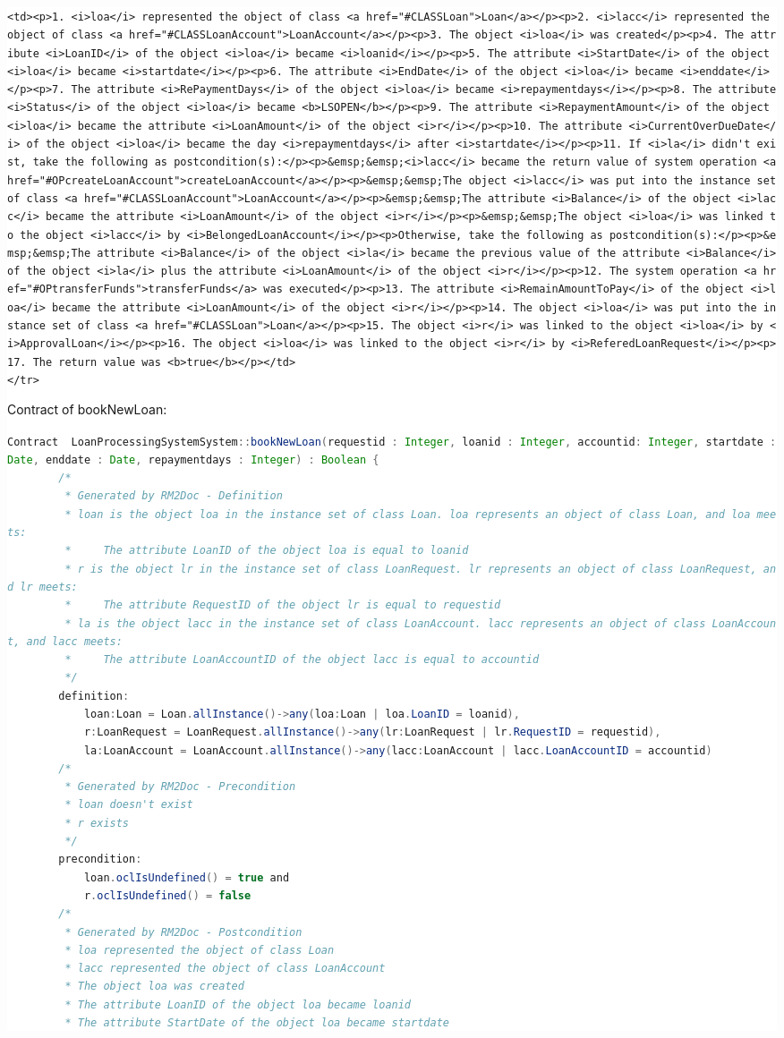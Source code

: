 	<td><p>1. <i>loa</i> represented the object of class <a href="#CLASSLoan">Loan</a></p><p>2. <i>lacc</i> represented the object of class <a href="#CLASSLoanAccount">LoanAccount</a></p><p>3. The object <i>loa</i> was created</p><p>4. The attribute <i>LoanID</i> of the object <i>loa</i> became <i>loanid</i></p><p>5. The attribute <i>StartDate</i> of the object <i>loa</i> became <i>startdate</i></p><p>6. The attribute <i>EndDate</i> of the object <i>loa</i> became <i>enddate</i></p><p>7. The attribute <i>RePaymentDays</i> of the object <i>loa</i> became <i>repaymentdays</i></p><p>8. The attribute <i>Status</i> of the object <i>loa</i> became <b>LSOPEN</b></p><p>9. The attribute <i>RepaymentAmount</i> of the object <i>loa</i> became the attribute <i>LoanAmount</i> of the object <i>r</i></p><p>10. The attribute <i>CurrentOverDueDate</i> of the object <i>loa</i> became the day <i>repaymentdays</i> after <i>startdate</i></p><p>11. If <i>la</i> didn't exist, take the following as postcondition(s):</p><p>&emsp;&emsp;<i>lacc</i> became the return value of system operation <a href="#OPcreateLoanAccount">createLoanAccount</a></p><p>&emsp;&emsp;The object <i>lacc</i> was put into the instance set of class <a href="#CLASSLoanAccount">LoanAccount</a></p><p>&emsp;&emsp;The attribute <i>Balance</i> of the object <i>lacc</i> became the attribute <i>LoanAmount</i> of the object <i>r</i></p><p>&emsp;&emsp;The object <i>loa</i> was linked to the object <i>lacc</i> by <i>BelongedLoanAccount</i></p><p>Otherwise, take the following as postcondition(s):</p><p>&emsp;&emsp;The attribute <i>Balance</i> of the object <i>la</i> became the previous value of the attribute <i>Balance</i> of the object <i>la</i> plus the attribute <i>LoanAmount</i> of the object <i>r</i></p><p>12. The system operation <a href="#OPtransferFunds">transferFunds</a> was executed</p><p>13. The attribute <i>RemainAmountToPay</i> of the object <i>loa</i> became the attribute <i>LoanAmount</i> of the object <i>r</i></p><p>14. The object <i>loa</i> was put into the instance set of class <a href="#CLASSLoan">Loan</a></p><p>15. The object <i>r</i> was linked to the object <i>loa</i> by <i>ApprovalLoan</i></p><p>16. The object <i>loa</i> was linked to the object <i>r</i> by <i>ReferedLoanRequest</i></p><p>17. The return value was <b>true</b></p></td>
	</tr>
</table>

<p>Contract of bookNewLoan:</p>

```java
Contract  LoanProcessingSystemSystem::bookNewLoan(requestid : Integer, loanid : Integer, accountid: Integer, startdate : Date, enddate : Date, repaymentdays : Integer) : Boolean {
		/*
		 * Generated by RM2Doc - Definition
		 * loan is the object loa in the instance set of class Loan. loa represents an object of class Loan, and loa meets:
		 *     The attribute LoanID of the object loa is equal to loanid
		 * r is the object lr in the instance set of class LoanRequest. lr represents an object of class LoanRequest, and lr meets:
		 *     The attribute RequestID of the object lr is equal to requestid
		 * la is the object lacc in the instance set of class LoanAccount. lacc represents an object of class LoanAccount, and lacc meets:
		 *     The attribute LoanAccountID of the object lacc is equal to accountid
		 */
		definition:
			loan:Loan = Loan.allInstance()->any(loa:Loan | loa.LoanID = loanid),
			r:LoanRequest = LoanRequest.allInstance()->any(lr:LoanRequest | lr.RequestID = requestid),
			la:LoanAccount = LoanAccount.allInstance()->any(lacc:LoanAccount | lacc.LoanAccountID = accountid)
		/*
		 * Generated by RM2Doc - Precondition
		 * loan doesn't exist
		 * r exists
		 */
		precondition:
			loan.oclIsUndefined() = true and
			r.oclIsUndefined() = false
		/*
		 * Generated by RM2Doc - Postcondition
		 * loa represented the object of class Loan
		 * lacc represented the object of class LoanAccount
		 * The object loa was created
		 * The attribute LoanID of the object loa became loanid
		 * The attribute StartDate of the object loa became startdate
```